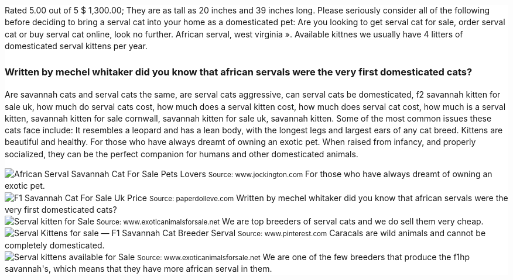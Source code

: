 Rated 5.00 out of 5 $ 1,300.00; They are as tall as 20 inches and 39 inches long. Please seriously consider all of the following before deciding to bring a serval cat into your home as a domesticated pet: Are you looking to get serval cat for sale, order serval cat or buy serval cat online, look no further. African serval, west virginia ». Available kittnes we usually have 4 litters of domesticated serval kittens per year.

### Written by mechel whitaker did you know that african servals were the very first domesticated cats?
Are savannah cats and serval cats the same, are serval cats aggressive, can serval cats be domesticated, f2 savannah kitten for sale uk, how much do serval cats cost, how much does a serval kitten cost, how much does serval cat cost, how much is a serval kitten, savannah kitten for sale cornwall, savannah kitten for sale uk, savannah kitten. Some of the most common issues these cats face include: It resembles a leopard and has a lean body, with the longest legs and largest ears of any cat breed. Kittens are beautiful and healthy. For those who have always dreamt of owning an exotic pet. When raised from infancy, and properly socialized, they can be the perfect companion for humans and other domesticated animals.
</article>

<section>

<aside>
<img class="v-image ads-img" alt="African Serval Savannah Cat For Sale Pets Lovers" src="https://i.pinimg.com/originals/67/45/47/674547fc967f65d6595e9128c0b3af29.jpg" width="100%" onerror="this.onerror=null;this.src='data:image/gif;base64,R0lGODlhAQABAAAAACH5BAEKAAEALAAAAAABAAEAAAICTAEAOw==';" />
<small>Source: www.jockington.com</small>
For those who have always dreamt of owning an exotic pet.
</aside>

<aside>
<img class="v-image ads-img" alt="F1 Savannah Cat For Sale Uk Price" src="https://i.pinimg.com/originals/8b/15/ee/8b15eead2df578ac1ad4e635b156e9f7.jpg" width="100%" onerror="this.onerror=null;this.src='data:image/gif;base64,R0lGODlhAQABAAAAACH5BAEKAAEALAAAAAABAAEAAAICTAEAOw==';" />
<small>Source: paperdolleve.com</small>
Written by mechel whitaker did you know that african servals were the very first domesticated cats?
</aside>

<aside>
<img class="v-image ads-img" alt="Serval kitten for Sale" src="https://images.exoticanimalsforsale.net/uploads/59347AD8-8971-4A35-95AE-8E5239987374-1000x1000-7N93ANr3sx.jpeg" width="100%" onerror="this.onerror=null;this.src='data:image/gif;base64,R0lGODlhAQABAAAAACH5BAEKAAEALAAAAAABAAEAAAICTAEAOw==';" />
<small>Source: www.exoticanimalsforsale.net</small>
We are top breeders of serval cats and we do sell them very cheap.
</aside>

<aside>
<img class="v-image ads-img" alt="Serval Kittens for sale — F1 Savannah Cat Breeder Serval" src="https://i.pinimg.com/736x/a7/ea/f0/a7eaf0d766abc4a62da5656abd227681.jpg" width="100%" onerror="this.onerror=null;this.src='data:image/gif;base64,R0lGODlhAQABAAAAACH5BAEKAAEALAAAAAABAAEAAAICTAEAOw==';" />
<small>Source: www.pinterest.com</small>
Caracals are wild animals and cannot be completely domesticated.
</aside>

<aside>
<img class="v-image ads-img" alt="Serval kittens available for Sale" src="https://images.exoticanimalsforsale.net/legacy/ads/47605/47605-A14ED421A7D24D7B90F6.jpg" width="100%" onerror="this.onerror=null;this.src='data:image/gif;base64,R0lGODlhAQABAAAAACH5BAEKAAEALAAAAAABAAEAAAICTAEAOw==';" />
<small>Source: www.exoticanimalsforsale.net</small>
We are one of the few breeders that produce the f1hp savannah&#039;s, which means that they have more african serval in them.
</aside>
